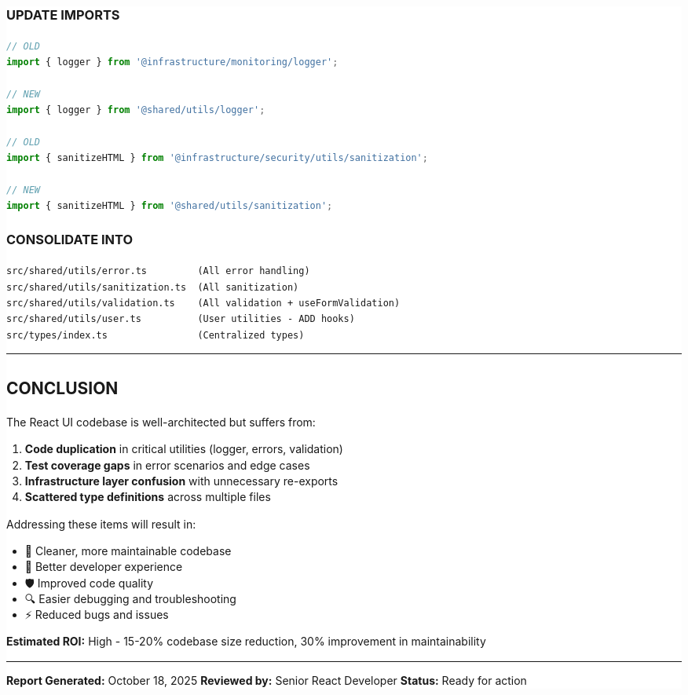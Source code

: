 ### UPDATE IMPORTS

```typescript
// OLD
import { logger } from '@infrastructure/monitoring/logger';

// NEW
import { logger } from '@shared/utils/logger';

// OLD
import { sanitizeHTML } from '@infrastructure/security/utils/sanitization';

// NEW
import { sanitizeHTML } from '@shared/utils/sanitization';
```

### CONSOLIDATE INTO

```
src/shared/utils/error.ts         (All error handling)
src/shared/utils/sanitization.ts  (All sanitization)
src/shared/utils/validation.ts    (All validation + useFormValidation)
src/shared/utils/user.ts          (User utilities - ADD hooks)
src/types/index.ts                (Centralized types)
```

---

## CONCLUSION

The React UI codebase is well-architected but suffers from:

1. **Code duplication** in critical utilities (logger, errors, validation)
2. **Test coverage gaps** in error scenarios and edge cases
3. **Infrastructure layer confusion** with unnecessary re-exports
4. **Scattered type definitions** across multiple files

Addressing these items will result in:

- 🎯 Cleaner, more maintainable codebase
- 🚀 Better developer experience
- 🛡️ Improved code quality
- 🔍 Easier debugging and troubleshooting
- ⚡ Reduced bugs and issues

**Estimated ROI:** High - 15-20% codebase size reduction, 30% improvement in maintainability

---

**Report Generated:** October 18, 2025
**Reviewed by:** Senior React Developer
**Status:** Ready for action
